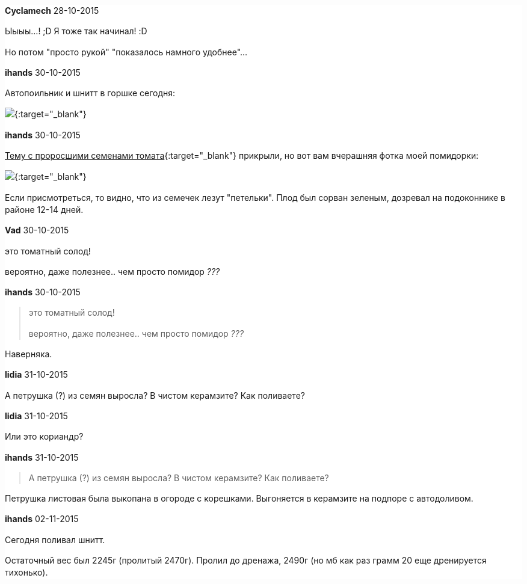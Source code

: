 
**Cyclamech** 28-10-2015

Ыыыы…! ;D Я тоже так начинал! :D

Но потом "просто рукой" "показалось намного удобнее"…


**ihands** 30-10-2015

Автопоильник и шнитт в горшке сегодня:

[![](/imagehost2/thumbs/img2631idi.jpg)](https://t.me/ponics_ru_files/16770){:target="_blank"}


**ihands** 30-10-2015

[Тему с проросшими семенами томата](http://forum.ponics.ru/index.php?topic=1163.msg96483#msg96483){:target="_blank"} прикрыли, но вот вам вчерашняя фотка моей помидорки:

[![](/imagehost2/thumbs/201510292021471.jpg)](https://t.me/ponics_ru_files/16771){:target="_blank"}

Если присмотреться, то видно, что из семечек лезут "петельки". Плод был сорван зеленым, дозревал на подоконнике в районе 12-14 дней.


**Vad** 30-10-2015

это томатный солод!

вероятно, даже полезнее.. чем просто помидор *???*


**ihands** 30-10-2015

> это томатный солод!
> 
> вероятно, даже полезнее.. чем просто помидор *???*

Наверняка.


**lidia** 31-10-2015

А петрушка (?) из семян выросла? В чистом керамзите? Как поливаете?


**lidia** 31-10-2015

Или это кориандр?


**ihands** 31-10-2015

> А петрушка (?) из семян выросла? В чистом керамзите? Как поливаете?

Петрушка листовая была выкопана в огороде с корешками. Выгоняется в керамзите на подпоре с автодоливом.


**ihands** 02-11-2015

Сегодня поливал шнитт.

Остаточный вес был 2245г (пролитый 2470г). Пролил до дренажа, 2490г (но мб как раз грамм 20 еще дренируется тихонько).

